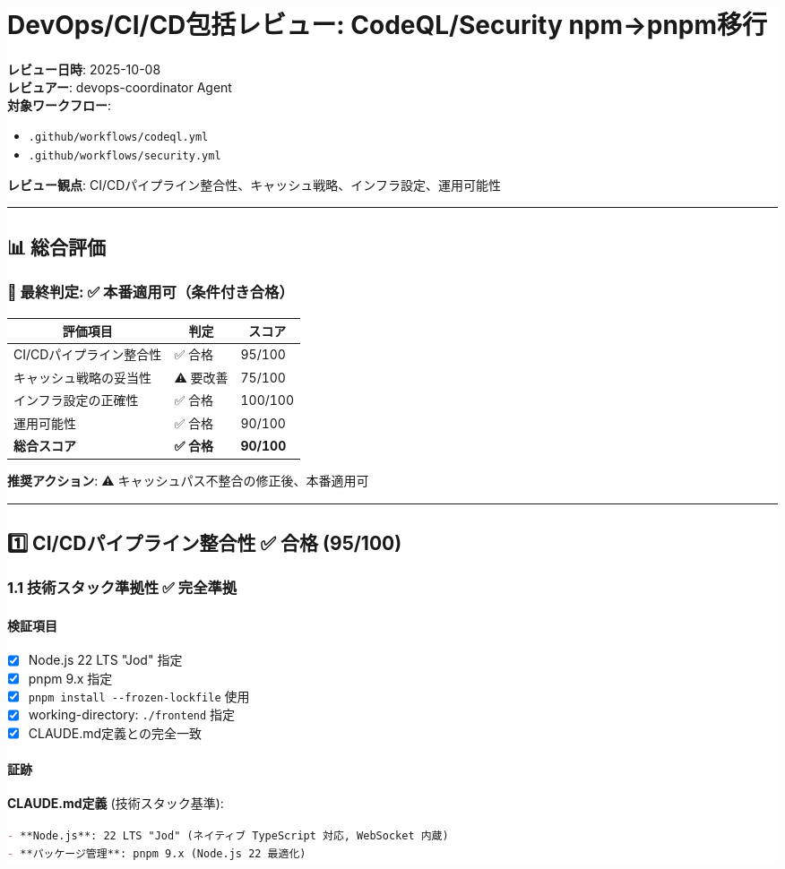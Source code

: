 # DevOps/CI/CD包括レビュー: CodeQL/Security npm→pnpm移行

**レビュー日時**: 2025-10-08  
**レビュアー**: devops-coordinator Agent  
**対象ワークフロー**:

- `.github/workflows/codeql.yml`
- `.github/workflows/security.yml`

**レビュー観点**:
CI/CDパイプライン整合性、キャッシュ戦略、インフラ設定、運用可能性

---

## 📊 総合評価

### 🎯 最終判定: **✅ 本番適用可（条件付き合格）**

| 評価項目                | 判定        | スコア     |
| ----------------------- | ----------- | ---------- |
| CI/CDパイプライン整合性 | ✅ 合格     | 95/100     |
| キャッシュ戦略の妥当性  | ⚠️ 要改善   | 75/100     |
| インフラ設定の正確性    | ✅ 合格     | 100/100    |
| 運用可能性              | ✅ 合格     | 90/100     |
| **総合スコア**          | **✅ 合格** | **90/100** |

**推奨アクション**: ⚠️ キャッシュパス不整合の修正後、本番適用可

---

## 1️⃣ CI/CDパイプライン整合性 ✅ 合格 (95/100)

### 1.1 技術スタック準拠性 ✅ 完全準拠

#### 検証項目

- [x] Node.js 22 LTS "Jod" 指定
- [x] pnpm 9.x 指定
- [x] `pnpm install --frozen-lockfile` 使用
- [x] working-directory: `./frontend` 指定
- [x] CLAUDE.md定義との完全一致

#### 証跡

**CLAUDE.md定義** (技術スタック基準):

```markdown
- **Node.js**: 22 LTS "Jod" (ネイティブ TypeScript 対応, WebSocket 内蔵)
- **パッケージ管理**: pnpm 9.x (Node.js 22 最適化)
```
